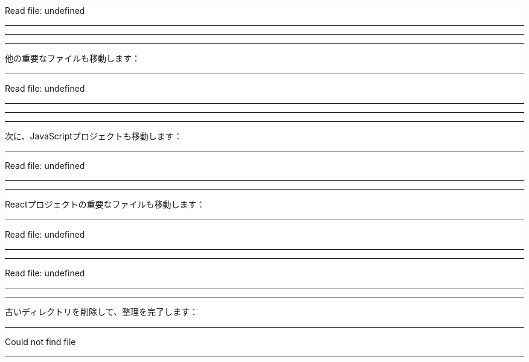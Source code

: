 Read file: undefined

---



---



---

他の重要なファイルも移動します：

---

Read file: undefined

---



---



---

次に、JavaScriptプロジェクトも移動します：

---

Read file: undefined

---



---

Reactプロジェクトの重要なファイルも移動します：

---

Read file: undefined

---



---

Read file: undefined

---



---

古いディレクトリを削除して、整理を完了します：

---

Could not find file

---